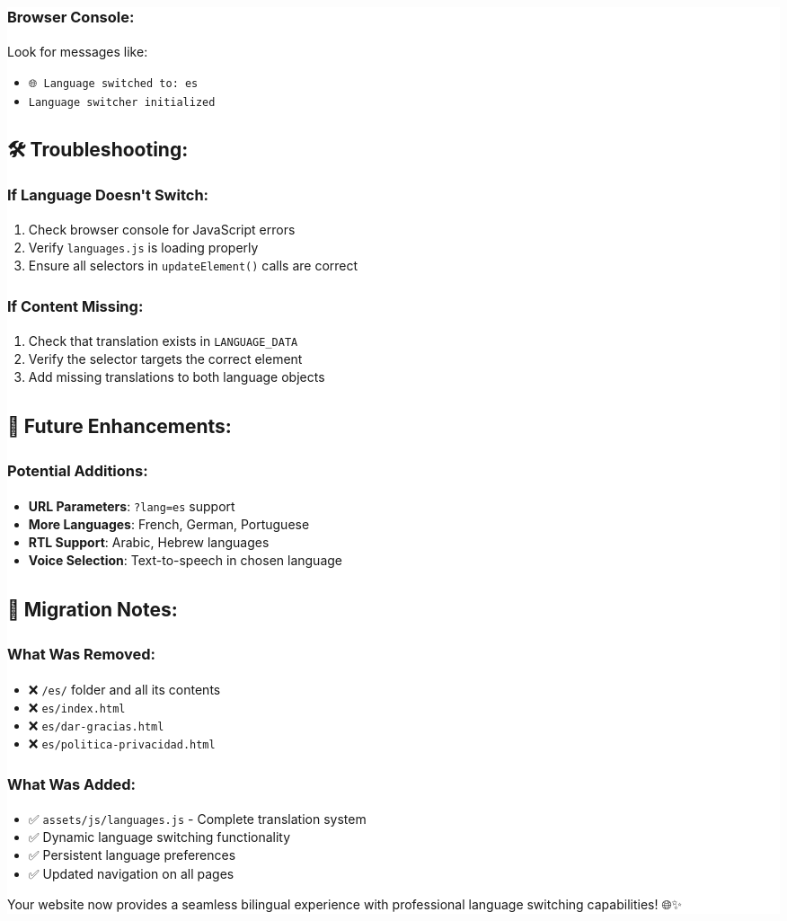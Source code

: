 ### **Browser Console:**
Look for messages like:
- `🌐 Language switched to: es`
- `Language switcher initialized`

## 🛠 **Troubleshooting:**

### **If Language Doesn't Switch:**
1. Check browser console for JavaScript errors
2. Verify `languages.js` is loading properly
3. Ensure all selectors in `updateElement()` calls are correct

### **If Content Missing:**
1. Check that translation exists in `LANGUAGE_DATA`
2. Verify the selector targets the correct element
3. Add missing translations to both language objects

## 🚀 **Future Enhancements:**

### **Potential Additions:**
- **URL Parameters**: `?lang=es` support
- **More Languages**: French, German, Portuguese
- **RTL Support**: Arabic, Hebrew languages
- **Voice Selection**: Text-to-speech in chosen language

## 📝 **Migration Notes:**

### **What Was Removed:**
- ❌ `/es/` folder and all its contents
- ❌ `es/index.html`
- ❌ `es/dar-gracias.html`
- ❌ `es/politica-privacidad.html`

### **What Was Added:**
- ✅ `assets/js/languages.js` - Complete translation system
- ✅ Dynamic language switching functionality
- ✅ Persistent language preferences
- ✅ Updated navigation on all pages

Your website now provides a seamless bilingual experience with professional language switching capabilities! 🌐✨
